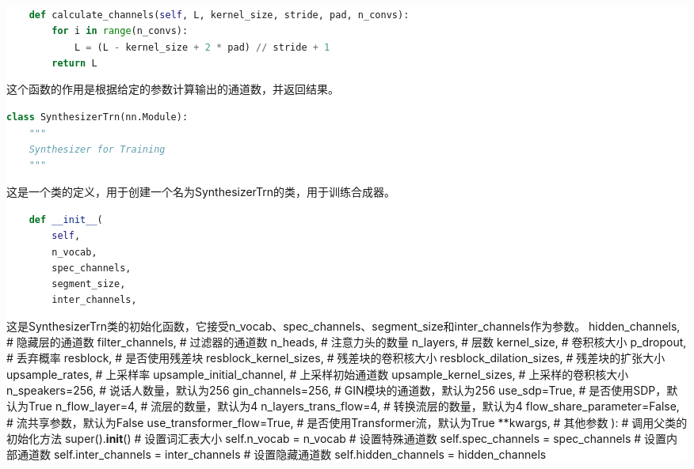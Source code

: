 ```python
    def calculate_channels(self, L, kernel_size, stride, pad, n_convs):
        for i in range(n_convs):
            L = (L - kernel_size + 2 * pad) // stride + 1
        return L
```
这个函数的作用是根据给定的参数计算输出的通道数，并返回结果。

```python
class SynthesizerTrn(nn.Module):
    """
    Synthesizer for Training
    """
```
这是一个类的定义，用于创建一个名为SynthesizerTrn的类，用于训练合成器。

```python
    def __init__(
        self,
        n_vocab,
        spec_channels,
        segment_size,
        inter_channels,
```
这是SynthesizerTrn类的初始化函数，它接受n_vocab、spec_channels、segment_size和inter_channels作为参数。
        hidden_channels,  # 隐藏层的通道数
        filter_channels,  # 过滤器的通道数
        n_heads,  # 注意力头的数量
        n_layers,  # 层数
        kernel_size,  # 卷积核大小
        p_dropout,  # 丢弃概率
        resblock,  # 是否使用残差块
        resblock_kernel_sizes,  # 残差块的卷积核大小
        resblock_dilation_sizes,  # 残差块的扩张大小
        upsample_rates,  # 上采样率
        upsample_initial_channel,  # 上采样初始通道数
        upsample_kernel_sizes,  # 上采样的卷积核大小
        n_speakers=256,  # 说话人数量，默认为256
        gin_channels=256,  # GIN模块的通道数，默认为256
        use_sdp=True,  # 是否使用SDP，默认为True
        n_flow_layer=4,  # 流层的数量，默认为4
        n_layers_trans_flow=4,  # 转换流层的数量，默认为4
        flow_share_parameter=False,  # 流共享参数，默认为False
        use_transformer_flow=True,  # 是否使用Transformer流，默认为True
        **kwargs,  # 其他参数
        ):
        # 调用父类的初始化方法
        super().__init__()
        # 设置词汇表大小
        self.n_vocab = n_vocab
        # 设置特殊通道数
        self.spec_channels = spec_channels
        # 设置内部通道数
        self.inter_channels = inter_channels
        # 设置隐藏通道数
        self.hidden_channels = hidden_channels
